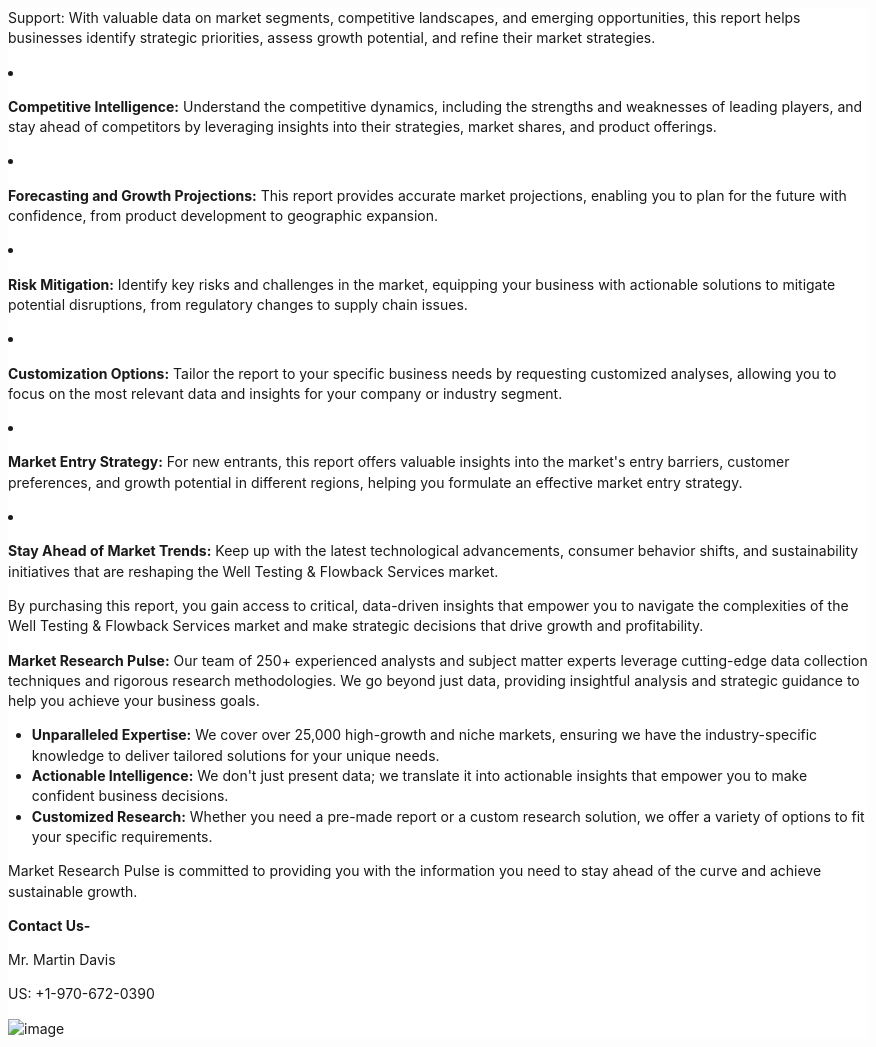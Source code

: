Support:</strong> With valuable data on market segments, competitive landscapes, and emerging opportunities, this report helps businesses identify strategic priorities, assess growth potential, and refine their market strategies.</p></li><li><p><strong>Competitive Intelligence:</strong> Understand the competitive dynamics, including the strengths and weaknesses of leading players, and stay ahead of competitors by leveraging insights into their strategies, market shares, and product offerings.</p></li><li><p><strong>Forecasting and Growth Projections:</strong> This report provides accurate market projections, enabling you to plan for the future with confidence, from product development to geographic expansion.</p></li><li><p><strong>Risk Mitigation:</strong> Identify key risks and challenges in the market, equipping your business with actionable solutions to mitigate potential disruptions, from regulatory changes to supply chain issues.</p></li><li><p><strong>Customization Options:</strong> Tailor the report to your specific business needs by requesting customized analyses, allowing you to focus on the most relevant data and insights for your company or industry segment.</p></li><li><p><strong>Market Entry Strategy:</strong> For new entrants, this report offers valuable insights into the market's entry barriers, customer preferences, and growth potential in different regions, helping you formulate an effective market entry strategy.</p></li><li><p><strong>Stay Ahead of Market Trends:</strong> Keep up with the latest technological advancements, consumer behavior shifts, and sustainability initiatives that are reshaping the Well Testing & Flowback Services market.</p></li></ol><p>By purchasing this report, you gain access to critical, data-driven insights that empower you to navigate the complexities of the Well Testing & Flowback Services market and make strategic decisions that drive growth and profitability.</p><p><strong>Market Research Pulse:</strong>&nbsp;Our team of 250+ experienced analysts and subject matter experts leverage cutting-edge data collection techniques and rigorous research methodologies. We go beyond just data, providing insightful analysis and strategic guidance to help you achieve your business goals.</p><ul><li><strong>Unparalleled Expertise:</strong>&nbsp;We cover over 25,000 high-growth and niche markets, ensuring we have the industry-specific knowledge to deliver tailored solutions for your unique needs.</li><li><strong>Actionable Intelligence:</strong>&nbsp;We don't just present data; we translate it into actionable insights that empower you to make confident business decisions.</li><li><strong>Customized Research:</strong>&nbsp;Whether you need a pre-made report or a custom research solution, we offer a variety of options to fit your specific requirements.</li></ul><p>Market Research Pulse is committed to providing you with the information you need to stay ahead of the curve and achieve sustainable growth.</p><p><strong>Contact Us-</strong></p><p>Mr. Martin Davis</p><p>US: +1-970-672-0390</p>
![image](https://github.com/user-attachments/assets/db228fc2-02f8-4ecb-a1ec-f6b90195f680)
